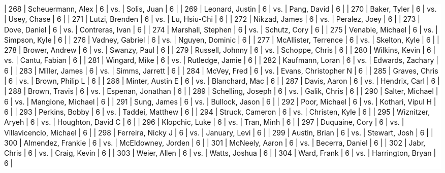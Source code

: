 | 268 | Scheuermann, Alex |  6 | vs. | Solis, Juan |  6 |
| 269 | Leonard, Justin |  6 | vs. | Pang, David |  6 |
| 270 | Baker, Tyler |  6 | vs. | Usey, Chase |  6 |
| 271 | Lutzi, Brenden |  6 | vs. | Lu, Hsiu-Chi |  6 |
| 272 | Nikzad, James |  6 | vs. | Peralez, Joey |  6 |
| 273 | Dove, Daniel |  6 | vs. | Contreras, Ivan |  6 |
| 274 | Marshall, Stephen |  6 | vs. | Schutz, Cory |  6 |
| 275 | Venable, Michael |  6 | vs. | Simpson, Kyle |  6 |
| 276 | Vadney, Gabriel |  6 | vs. | Nguyen, Dominic |  6 |
| 277 | McAllister, Terrence |  6 | vs. | Skelton, Kyle |  6 |
| 278 | Brower, Andrew |  6 | vs. | Swanzy, Paul |  6 |
| 279 | Russell, Johnny |  6 | vs. | Schoppe, Chris |  6 |
| 280 | Wilkins, Kevin |  6 | vs. | Cantu, Fabian |  6 |
| 281 | Wingard, Mike |  6 | vs. | Rutledge, Jamie |  6 |
| 282 | Kaufmann, Loran |  6 | vs. | Edwards, Zachary |  6 |
| 283 | Miller, James |  6 | vs. | Simms, Jarrett |  6 |
| 284 | McVey, Fred |  6 | vs. | Evans, Christopher N |  6 |
| 285 | Graves, Chris |  6 | vs. | Brown, Philip L |  6 |
| 286 | Minter, Austin E |  6 | vs. | Blanchard, Mac |  6 |
| 287 | Davis, Aaron |  6 | vs. | Hendrix, Carl |  6 |
| 288 | Brown, Travis |  6 | vs. | Espenan, Jonathan |  6 |
| 289 | Schelling, Joseph |  6 | vs. | Galik, Chris |  6 |
| 290 | Salter, Michael |  6 | vs. | Mangione, Michael |  6 |
| 291 | Sung, James |  6 | vs. | Bullock, Jason |  6 |
| 292 | Poor, Michael |  6 | vs. | Kothari, Vipul H |  6 |
| 293 | Perkins, Bobby |  6 | vs. | Taddei, Matthew |  6 |
| 294 | Struck, Cameron |  6 | vs. | Christen, Kyle |  6 |
| 295 | Wiznitzer, Aryeh |  6 | vs. | Houghton, David C |  6 |
| 296 | Klopchic, Luke |  6 | vs. | Tran, Minh |  6 |
| 297 | Duquaine, Cory |  6 | vs. | Villavicencio, Michael |  6 |
| 298 | Ferreira, Nicky J |  6 | vs. | January, Levi |  6 |
| 299 | Austin, Brian |  6 | vs. | Stewart, Josh |  6 |
| 300 | Almendez, Frankie |  6 | vs. | McEldowney, Jorden |  6 |
| 301 | McNeely, Aaron |  6 | vs. | Becerra, Daniel |  6 |
| 302 | Jabr, Chris |  6 | vs. | Craig, Kevin |  6 |
| 303 | Weier, Allen |  6 | vs. | Watts, Joshua |  6 |
| 304 | Ward, Frank |  6 | vs. | Harrington, Bryan |  6 |